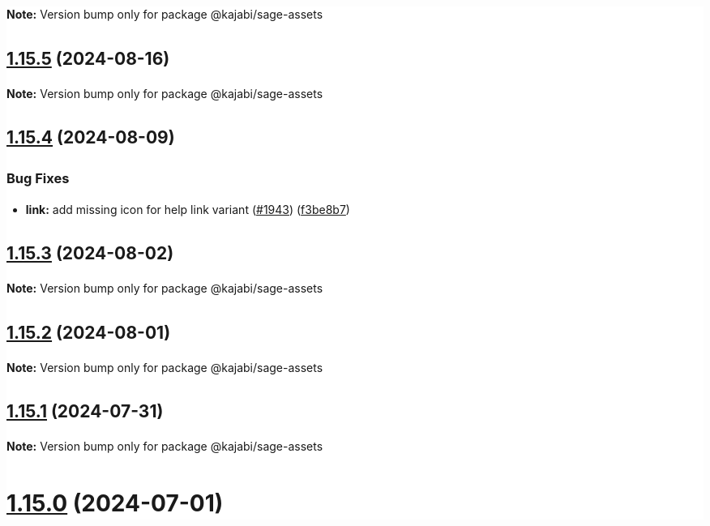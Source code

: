 **Note:** Version bump only for package @kajabi/sage-assets





## [1.15.5](https://github.com/Kajabi/sage-lib/compare/@kajabi/sage-assets@1.15.4...@kajabi/sage-assets@1.15.5) (2024-08-16)

**Note:** Version bump only for package @kajabi/sage-assets





## [1.15.4](https://github.com/Kajabi/sage-lib/compare/@kajabi/sage-assets@1.15.3...@kajabi/sage-assets@1.15.4) (2024-08-09)


### Bug Fixes

* **link:** add missing icon for help link variant ([#1943](https://github.com/Kajabi/sage-lib/issues/1943)) ([f3be8b7](https://github.com/Kajabi/sage-lib/commit/f3be8b78ccb09799ffc016f5a4ff387ceca01822))





## [1.15.3](https://github.com/Kajabi/sage-lib/compare/@kajabi/sage-assets@1.15.2...@kajabi/sage-assets@1.15.3) (2024-08-02)

**Note:** Version bump only for package @kajabi/sage-assets





## [1.15.2](https://github.com/Kajabi/sage-lib/compare/@kajabi/sage-assets@1.15.1...@kajabi/sage-assets@1.15.2) (2024-08-01)

**Note:** Version bump only for package @kajabi/sage-assets





## [1.15.1](https://github.com/Kajabi/sage-lib/compare/@kajabi/sage-assets@1.15.0...@kajabi/sage-assets@1.15.1) (2024-07-31)

**Note:** Version bump only for package @kajabi/sage-assets





# [1.15.0](https://github.com/Kajabi/sage-lib/compare/@kajabi/sage-assets@1.14.7...@kajabi/sage-assets@1.15.0) (2024-07-01)
